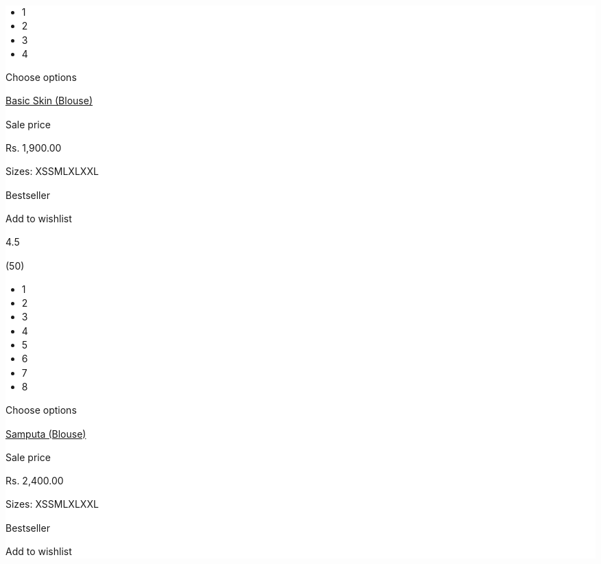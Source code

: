 - 1
- 2
- 3
- 4

Choose options

[Basic Skin (Blouse)](/products/basic-skin-blouse)

Sale price

Rs. 1,900.00

Sizes: XSSMLXLXXL

Bestseller

Add to wishlist

4.5

(50)

[](/products/samputa-blouse)

[](/products/samputa-blouse)

[](/products/samputa-blouse)

[](/products/samputa-blouse)

[](/products/samputa-blouse)

[](/products/samputa-blouse)

[](/products/samputa-blouse)

[](/products/samputa-blouse)

[](/products/samputa-blouse)

- 1
- 2
- 3
- 4
- 5
- 6
- 7
- 8

Choose options

[Samputa (Blouse)](/products/samputa-blouse)

Sale price

Rs. 2,400.00

Sizes: XSSMLXLXXL

Bestseller

Add to wishlist
